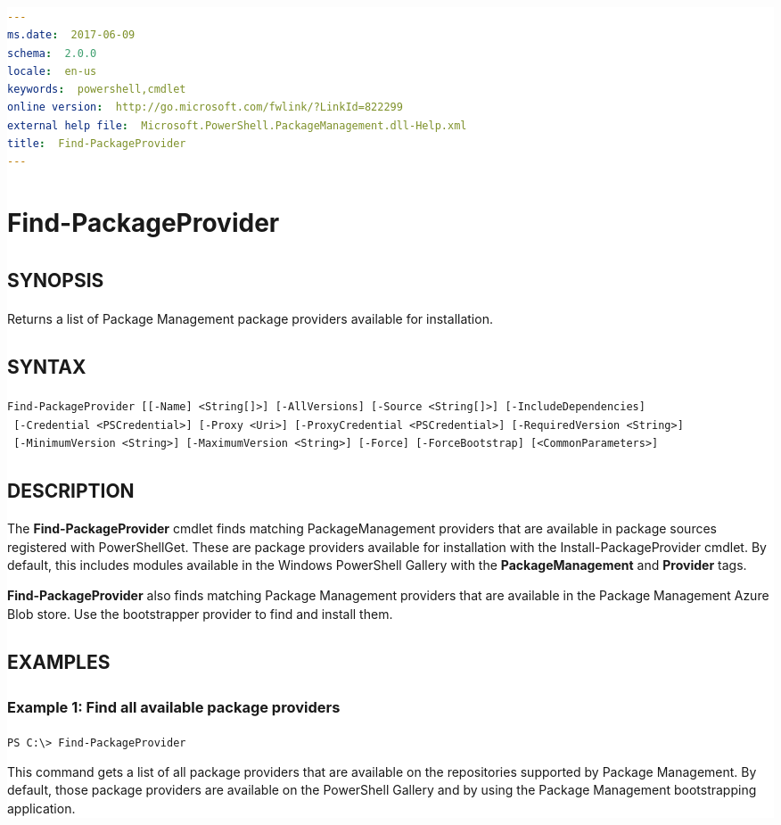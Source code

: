 ```yaml
---
ms.date:  2017-06-09
schema:  2.0.0
locale:  en-us
keywords:  powershell,cmdlet
online version:  http://go.microsoft.com/fwlink/?LinkId=822299
external help file:  Microsoft.PowerShell.PackageManagement.dll-Help.xml
title:  Find-PackageProvider
---
```


# Find-PackageProvider

## SYNOPSIS
Returns a list of Package Management package providers available for installation.

## SYNTAX

```
Find-PackageProvider [[-Name] <String[]>] [-AllVersions] [-Source <String[]>] [-IncludeDependencies]
 [-Credential <PSCredential>] [-Proxy <Uri>] [-ProxyCredential <PSCredential>] [-RequiredVersion <String>]
 [-MinimumVersion <String>] [-MaximumVersion <String>] [-Force] [-ForceBootstrap] [<CommonParameters>]
```

## DESCRIPTION
The **Find-PackageProvider** cmdlet finds matching PackageManagement providers that are available in package sources registered with PowerShellGet.
These are package providers available for installation with the Install-PackageProvider cmdlet.
By default, this includes modules available in the Windows PowerShell Gallery with the **PackageManagement** and **Provider** tags.

**Find-PackageProvider** also finds matching Package Management providers that are available in the Package Management Azure Blob store.
Use the bootstrapper provider to find and install them.

## EXAMPLES

### Example 1: Find all available package providers
```
PS C:\> Find-PackageProvider
```

This command gets a list of all package providers that are available on the repositories supported by Package Management.
By default, those package providers are available on the PowerShell Gallery and by using the Package Management bootstrapping application.
